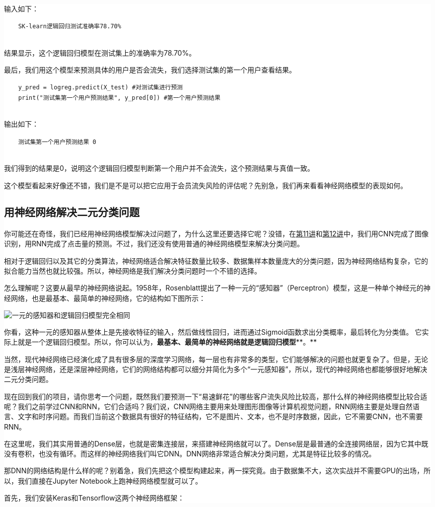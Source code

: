 输入如下：

```
    SK-learn逻辑回归测试准确率78.70%
    

```

结果显示，这个逻辑回归模型在测试集上的准确率为78.70\%。

最后，我们用这个模型来预测具体的用户是否会流失，我们选择测试集的第一个用户查看结果。

```
    y_pred = logreg.predict(X_test) #对测试集进行预测
    print("测试集第一个用户预测结果", y_pred[0]) #第一个用户预测结果
    

```

输出如下：

```
    测试集第一个用户预测结果 0
    

```

我们得到的结果是0，说明这个逻辑回归模型判断第一个用户并不会流失，这个预测结果与真值一致。

这个模型看起来好像还不错，我们是不是可以把它应用于会员流失风险的评估呢？先别急，我们再来看看神经网络模型的表现如何。

## 用神经网络解决二元分类问题

你可能还在奇怪，我们已经用神经网络模型解决过问题了，为什么这里还要选择它呢？没错，在[第11讲](https://time.geekbang.org/column/article/420372)和[第12讲](https://time.geekbang.org/column/article/421029)中，我们用CNN完成了图像识别，用RNN完成了点击量的预测。不过，我们还没有使用普通的神经网络模型来解决分类问题。

相对于逻辑回归以及其它的分类算法，神经网络适合解决特征数量比较多、数据集样本数量庞大的分类问题，因为神经网络结构复杂，它的拟合能力当然也就比较强。所以，神经网络是我们解决分类问题时一个不错的选择。

怎么理解呢？这要从最早的神经网络说起。1958年，Rosenblatt提出了一种一元的“感知器”（Perceptron）模型，这是一种单个神经元的神经网络，也是最基本、最简单的神经网络，它的结构如下图所示：

![](/images/零基础实战机器学习/03.业务场景闯关篇/resourceimage1ff71ff7808c6e6cde196e7e0f9ce4f9a0f7.jpg "一元的感知器和逻辑回归模型完全相同")

你看，这种一元的感知器从整体上是先接收特征的输入，然后做线性回归，进而通过Sigmoid函数求出分类概率，最后转化为分类值。 它实际上就是一个逻辑回归模型。所以，你可以认为，**最基本、最简单的神经网络就是逻辑回归模型****。**

当然，现代神经网络已经演化成了具有很多层的深度学习网络，每一层也有非常多的类型，它们能够解决的问题也就更复杂了。但是，无论是浅层神经网络，还是深层神经网络，它们的网络结构都可以细分并简化为多个“一元感知器”，所以，现代的神经网络也都能够很好地解决二元分类问题。

现在回到我们的项目，请你思考一个问题，既然我们要预测一下“易速鲜花”的哪些客户流失风险比较高，那什么样的神经网络模型比较合适呢？我们之前学过CNN和RNN，它们合适吗？我们说，CNN网络主要用来处理图形图像等计算机视觉问题，RNN网络主要是处理自然语言、文字和时序问题。而我们当前这个数据具有很好的特征结构，它不是图片、文本，也不是时序数据，因此，它不需要CNN，也不需要RNN。

在这里呢，我们其实用普通的Dense层，也就是密集连接层，来搭建神经网络就可以了。Dense层是最普通的全连接网络层，因为它其中既没有卷积，也没有循环。而这样的神经网络我们叫它DNN。DNN网络非常适合解决分类问题，尤其是特征比较多的情况。

那DNN的网络结构是什么样的呢？别着急，我们先把这个模型构建起来，再一探究竟。由于数据集不大，这次实战并不需要GPU的出场，所以，我们直接在Jupyter Notebook上跑神经网络模型就可以了。

首先，我们安装Keras和Tensorflow这两个神经网络框架：
